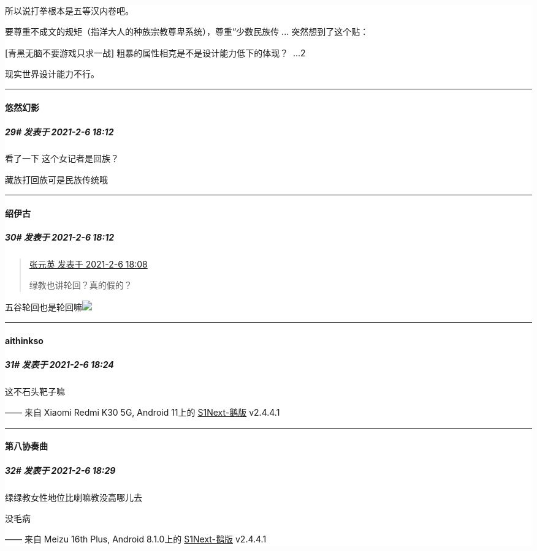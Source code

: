 所以说打拳根本是五等汉内卷吧。

要尊重不成文的规矩（指洋大人的种族宗教尊卑系统），尊重“少数民族传 ...</blockquote>
突然想到了这个贴：


[青黑无脑不要游戏只求一战] 粗暴的属性相克是不是设计能力低下的体现？  ...2


现实世界设计能力不行。


-----

####  悠然幻影  
##### 29#       发表于 2021-2-6 18:12


看了一下 这个女记者是回族？


藏族打回族可是民族传统哦


-----

####  绍伊古  
##### 30#       发表于 2021-2-6 18:12


<blockquote><a href="httphttps://bbs.saraba1st.com/2b/forum.php?mod=redirect&amp;goto=findpost&amp;pid=50258024&amp;ptid=1986608" target="_blank">张元英 发表于 2021-2-6 18:08</a>

绿教也讲轮回？真的假的？</blockquote>
五谷轮回也是轮回嘛<img src="https://static.saraba1st.com/image/smiley/face2017/001.png" referrerpolicy="no-referrer">


-----

####  aithinkso  
##### 31#       发表于 2021-2-6 18:24


这不石头靶子嘛

—— 来自 Xiaomi Redmi K30 5G, Android 11上的 [S1Next-鹅版](https://github.com/ykrank/S1-Next/releases) v2.4.4.1


-----

####  第八协奏曲  
##### 32#       发表于 2021-2-6 18:29


绿绿教女性地位比喇嘛教没高哪儿去

没毛病

—— 来自 Meizu 16th Plus, Android 8.1.0上的 [S1Next-鹅版](https://github.com/ykrank/S1-Next/releases) v2.4.4.1
